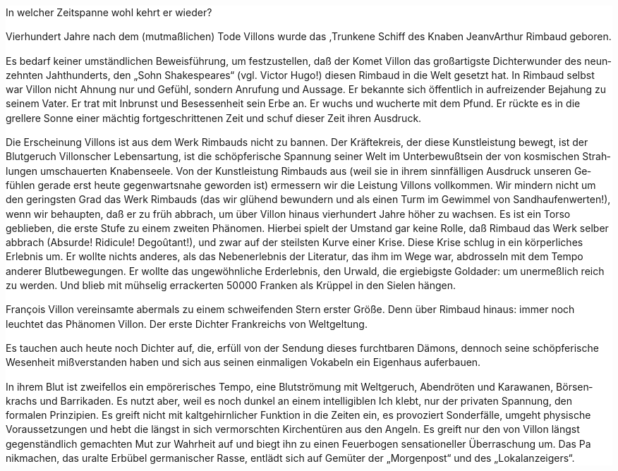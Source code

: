 In welcher Zeitspanne wohl kehrt er wieder?

Vierhundert Jahre nach dem (mutmaßlichen) Tode Villons wur­de 
das ,Trunkene Schiff des Knaben JeanvArthur Rimbaud
geboren.

Es bedarf keiner umständlichen Beweisführung, um festzustellen,
daß der Komet Villon das großartigste Dichterwunder des neun­zehnten 
Jahthunderts, den „Sohn Shakespeares“ (vgl. Victor
Hugo!) diesen Rimbaud in die Welt gesetzt hat. In Rimbaud
selbst war Villon nicht Ahnung nur und Gefühl, sondern An­rufung 
und Aussage. Er bekannte sich öffentlich in aufreizender
Bejahung zu seinem Vater. Er trat mit Inbrunst und Besessenheit
sein Erbe an. Er wuchs und wucherte mit dem Pfund. Er rückte
es in die grellere Sonne einer mächtig fortgeschrittenen Zeit und
schuf dieser Zeit ihren Ausdruck.

Die Erscheinung Villons ist aus dem Werk Rimbauds nicht zu
bannen. Der Kräftekreis, der diese Kunstleistung bewegt, ist der
Blutgeruch Villonscher Lebensartung, ist die schöpferische Span­nung
seiner Welt im Unterbewußtsein der von kosmischen Strah­lungen 
umschauerten Knabenseele. Von der Kunstleistung Rim­bauds 
aus (weil sie in ihrem sinnfälligen Ausdruck unseren Ge­fühlen 
gerade erst heute gegenwartsnahe geworden ist) ermessern
wir die Leistung Villons vollkommen. Wir mindern nicht um
den geringsten Grad das Werk Rimbauds (das wir glühend be­wundern 
und als einen Turm im Gewimmel von Sandhaufen<a name="41"></a>werten!),
wenn wir behaupten, daß er zu früh abbrach, um über
Villon hinaus vierhundert Jahre höher zu wachsen. Es ist ein
Torso geblieben, die erste Stufe zu einem zweiten Phänomen.
Hierbei spielt der Umstand gar keine Rolle, daß Rimbaud das
Werk selber abbrach (Absurde! Ridicule! Degoûtant!), und zwar
auf der steilsten Kurve einer Krise. Diese Krise schlug in ein
körperliches Erlebnis um. Er wollte nichts anderes, als das
Nebenerlebnis der Literatur, das ihm im Wege war, abdrosseln
mit dem Tempo anderer Blutbewegungen. Er wollte das unge­wöhnliche 
Erderlebnis, den Urwald, die ergiebigste Goldader:
um unermeßlich reich zu werden. Und blieb mit mühselig er­rackerten 
50000 Franken als Krüppel in den Sielen hängen.

François Villon vereinsamte abermals zu einem schweifenden
Stern erster Größe. Denn über Rimbaud hinaus: immer noch
leuchtet das Phänomen Villon. Der erste Dichter Frankreichs
von Weltgeltung.

Es tauchen auch heute noch Dichter auf, die, erfüll von der Sen­dung
dieses furchtbaren Dämons, dennoch seine schöpferische
Wesenheit mißverstanden haben und sich aus seinen einmaligen
Vokabeln ein Eigenhaus auferbauen.

In ihrem Blut ist zweifellos ein empörerisches Tempo, eine Blut­strömung 
mit Weltgeruch, Abendröten und Karawanen, Börsen­krachs 
und Barrikaden. Es nutzt aber, weil es noch dunkel an
einem intelligiblen Ich klebt, nur der privaten Spannung, den
formalen Prinzipien. Es greift nicht mit kaltgehirnlicher Funk­tion 
in die Zeiten ein, es provoziert Sonderfälle, umgeht physische<a name="42"></a>
Voraussetzungen
und hebt die längst in sich vermorschten Kir­chentüren 
aus den Angeln. Es greift nur den von Villon längst
gegenständlich gemachten Mut zur Wahrheit auf und biegt ihn
zu einen Feuerbogen sensationeller Überraschung um. Das Pa
nikmachen, das uralte Erbübel germanischer Rasse, entlädt sich
auf Gemüter der „Morgenpost“ und des „Lokalanzeigers“.
